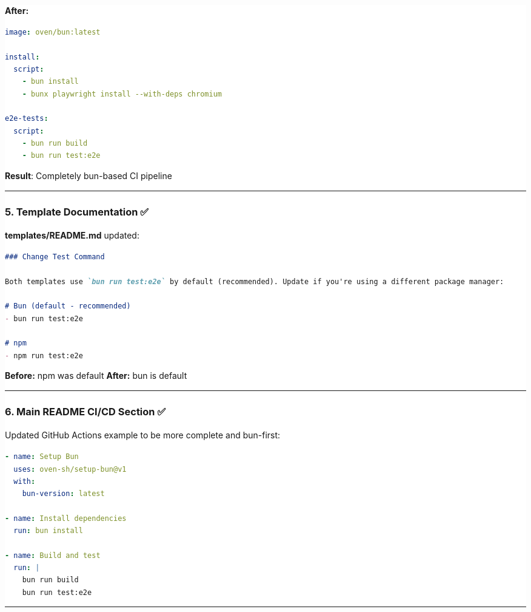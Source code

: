 **After:**
```yaml
image: oven/bun:latest

install:
  script:
    - bun install
    - bunx playwright install --with-deps chromium

e2e-tests:
  script:
    - bun run build
    - bun run test:e2e
```

**Result**: Completely bun-based CI pipeline

---

### 5. Template Documentation ✅

**templates/README.md** updated:

```markdown
### Change Test Command

Both templates use `bun run test:e2e` by default (recommended). Update if you're using a different package manager:

# Bun (default - recommended)
- bun run test:e2e

# npm
- npm run test:e2e
```

**Before:** npm was default
**After:** bun is default

---

### 6. Main README CI/CD Section ✅

Updated GitHub Actions example to be more complete and bun-first:

```yaml
- name: Setup Bun
  uses: oven-sh/setup-bun@v1
  with:
    bun-version: latest

- name: Install dependencies
  run: bun install

- name: Build and test
  run: |
    bun run build
    bun run test:e2e
```

---